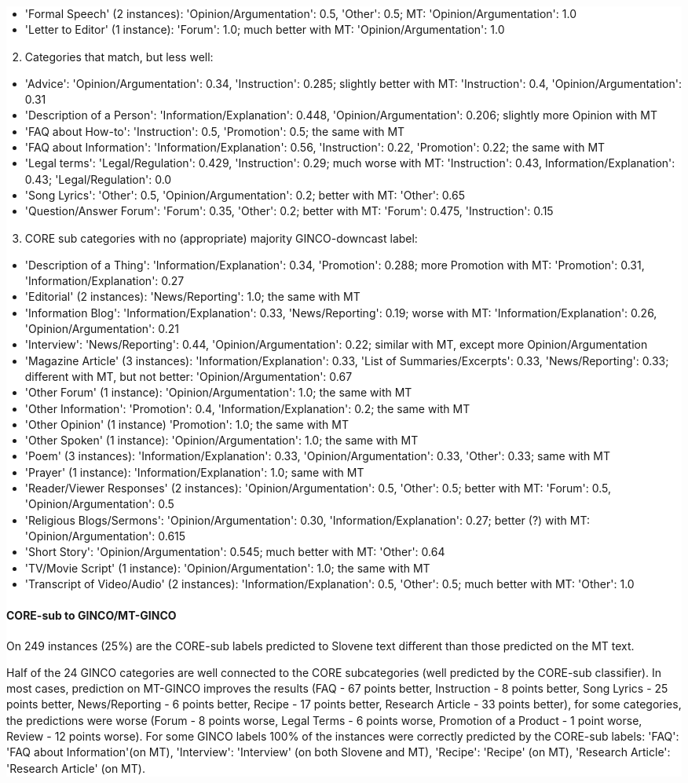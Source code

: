 * 'Formal Speech' (2 instances): 'Opinion/Argumentation': 0.5, 'Other': 0.5; MT:  'Opinion/Argumentation': 1.0
* 'Letter to Editor' (1 instance): 'Forum': 1.0; much better with MT: 'Opinion/Argumentation': 1.0

2. Categories that match, but less well:
* 'Advice': 'Opinion/Argumentation': 0.34, 'Instruction': 0.285; slightly better with MT: 'Instruction': 0.4, 'Opinion/Argumentation': 0.31
* 'Description of a Person': 'Information/Explanation': 0.448, 'Opinion/Argumentation': 0.206; slightly more Opinion with MT
* 'FAQ about How-to': 'Instruction': 0.5, 'Promotion': 0.5; the same with MT
* 'FAQ about Information': 'Information/Explanation': 0.56, 'Instruction': 0.22, 'Promotion': 0.22; the same with MT
* 'Legal terms': 'Legal/Regulation': 0.429, 'Instruction': 0.29; much worse with MT: 'Instruction': 0.43, Information/Explanation': 0.43; 'Legal/Regulation': 0.0
* 'Song Lyrics': 'Other': 0.5, 'Opinion/Argumentation': 0.2; better with MT: 'Other': 0.65
* 'Question/Answer Forum': 'Forum': 0.35, 'Other': 0.2; better with MT: 'Forum': 0.475, 'Instruction': 0.15

3. CORE sub categories with no (appropriate) majority GINCO-downcast label:
* 'Description of a Thing': 'Information/Explanation': 0.34, 'Promotion': 0.288; more Promotion with MT: 'Promotion': 0.31, 'Information/Explanation': 0.27
* 'Editorial' (2 instances): 'News/Reporting': 1.0; the same with MT
* 'Information Blog': 'Information/Explanation': 0.33, 'News/Reporting': 0.19; worse with MT: 'Information/Explanation': 0.26, 'Opinion/Argumentation': 0.21
* 'Interview': 'News/Reporting': 0.44, 'Opinion/Argumentation': 0.22; similar with MT, except more Opinion/Argumentation
* 'Magazine Article' (3 instances): 'Information/Explanation': 0.33, 'List of Summaries/Excerpts': 0.33, 'News/Reporting': 0.33; different with MT, but not better: 'Opinion/Argumentation': 0.67
* 'Other Forum' (1 instance):  'Opinion/Argumentation': 1.0; the same with MT
* 'Other Information':  'Promotion': 0.4, 'Information/Explanation': 0.2; the same with MT
* 'Other Opinion' (1 instance) 'Promotion': 1.0; the same with MT
* 'Other Spoken' (1 instance): 'Opinion/Argumentation': 1.0; the same with MT
* 'Poem' (3 instances): 'Information/Explanation': 0.33, 'Opinion/Argumentation': 0.33, 'Other': 0.33; same with MT
* 'Prayer' (1 instance): 'Information/Explanation': 1.0; same with MT   
* 'Reader/Viewer Responses' (2 instances): 'Opinion/Argumentation': 0.5, 'Other': 0.5; better with MT: 'Forum': 0.5, 'Opinion/Argumentation': 0.5
* 'Religious Blogs/Sermons': 'Opinion/Argumentation': 0.30, 'Information/Explanation': 0.27; better (?) with MT: 'Opinion/Argumentation': 0.615
* 'Short Story': 'Opinion/Argumentation': 0.545; much better with MT: 'Other': 0.64
* 'TV/Movie Script' (1 instance): 'Opinion/Argumentation': 1.0; the same with MT
* 'Transcript of Video/Audio' (2 instances): 'Information/Explanation': 0.5, 'Other': 0.5; much better with MT: 'Other': 1.0

#### CORE-sub to GINCO/MT-GINCO

On 249 instances (25%) are the CORE-sub labels predicted to Slovene text different than those predicted on the MT text.

Half of the 24 GINCO categories are well connected to the CORE subcategories (well predicted by the CORE-sub classifier). In most cases, prediction on MT-GINCO improves the results (FAQ - 67 points better, Instruction - 8 points better, Song Lyrics - 25 points better, News/Reporting - 6 points better, Recipe - 17 points better, Research Article - 33 points better), for some categories, the predictions were worse (Forum - 8 points worse, Legal Terms - 6 points worse, Promotion of a Product - 1 point worse, Review - 12 points worse). For some GINCO labels 100% of the instances were correctly predicted by the CORE-sub labels: 'FAQ': 'FAQ about Information'(on MT), 'Interview': 'Interview' (on both Slovene and MT), 'Recipe': 'Recipe' (on MT), 'Research Article': 'Research Article' (on MT).
